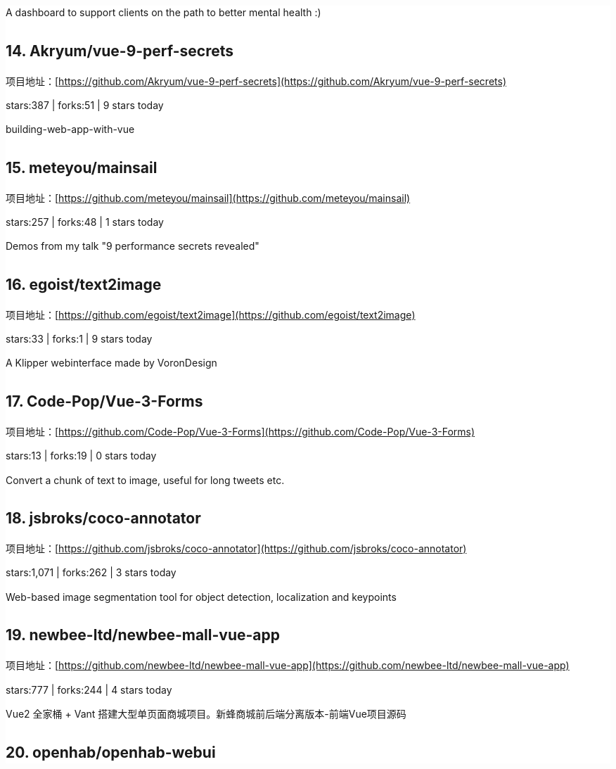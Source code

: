 A dashboard to support clients on the path to better mental health :)

## 14. Akryum/vue-9-perf-secrets 

项目地址：[https://github.com/Akryum/vue-9-perf-secrets](https://github.com/Akryum/vue-9-perf-secrets)

stars:387 | forks:51
 | 9 stars today 

building-web-app-with-vue

## 15. meteyou/mainsail 

项目地址：[https://github.com/meteyou/mainsail](https://github.com/meteyou/mainsail)

stars:257 | forks:48 | 1 stars today 

Demos from my talk "9 performance secrets revealed"

## 16. egoist/text2image 

项目地址：[https://github.com/egoist/text2image](https://github.com/egoist/text2image)

stars:33 | forks:1 | 9 stars today 

A Klipper webinterface made by VoronDesign

## 17. Code-Pop/Vue-3-Forms 

项目地址：[https://github.com/Code-Pop/Vue-3-Forms](https://github.com/Code-Pop/Vue-3-Forms)

stars:13 | forks:19 | 0 stars today 

Convert a chunk of text to image, useful for long tweets etc.

## 18. jsbroks/coco-annotator 

项目地址：[https://github.com/jsbroks/coco-annotator](https://github.com/jsbroks/coco-annotator)

stars:1,071 | forks:262 | 3 stars today 

 Web-based image segmentation tool for object detection, localization and keypoints

## 19. newbee-ltd/newbee-mall-vue-app 

项目地址：[https://github.com/newbee-ltd/newbee-mall-vue-app](https://github.com/newbee-ltd/newbee-mall-vue-app)

stars:777 | forks:244 | 4 stars today 

Vue2 全家桶 + Vant 搭建大型单页面商城项目。新蜂商城前后端分离版本-前端Vue项目源码

## 20. openhab/openhab-webui 

